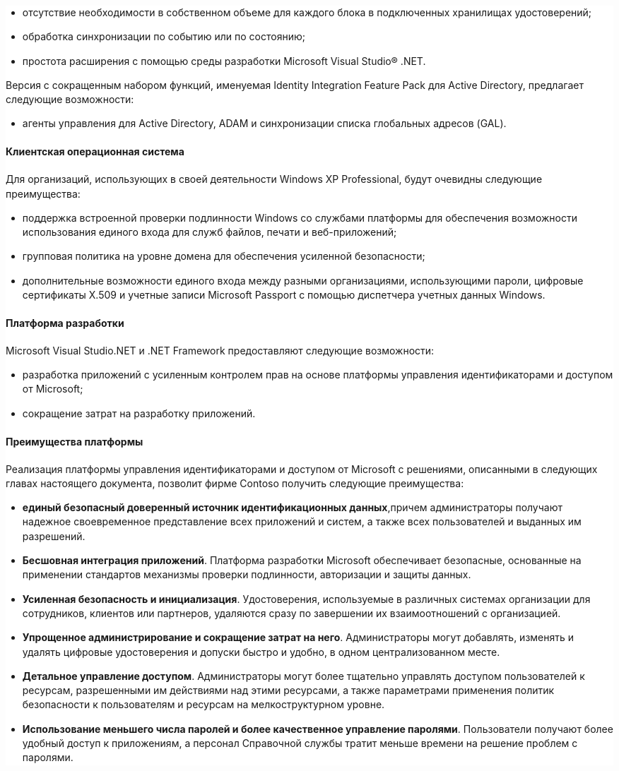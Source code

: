 -   отсутствие необходимости в собственном объеме для каждого блока в подключенных хранилищах удостоверений;

-   обработка синхронизации по событию или по состоянию;

-   простота расширения с помощью среды разработки Microsoft Visual Studio® .NET.

Версия с сокращенным набором функций, именуемая Identity Integration Feature Pack для Active Directory, предлагает следующие возможности:

-   агенты управления для Active Directory, ADAM и синхронизации списка глобальных адресов (GAL).

#### Клиентская операционная система

Для организаций, использующих в своей деятельности Windows XP Professional, будут очевидны следующие преимущества:

-   поддержка встроенной проверки подлинности Windows со службами платформы для обеспечения возможности использования единого входа для служб файлов, печати и веб-приложений;

-   групповая политика на уровне домена для обеспечения усиленной безопасности;

-   дополнительные возможности единого входа между разными организациями, использующими пароли, цифровые сертификаты X.509 и учетные записи Microsoft Passport с помощью диспетчера учетных данных Windows.

#### Платформа разработки

Microsoft Visual Studio.NET и .NET Framework предоставляют следующие возможности:

-   разработка приложений с усиленным контролем прав на основе платформы управления идентификаторами и доступом от Microsoft;

-   сокращение затрат на разработку приложений.

#### Преимущества платформы

Реализация платформы управления идентификаторами и доступом от Microsoft с решениями, описанными в следующих главах настоящего документа, позволит фирме Contoso получить следующие преимущества:

-   **единый безопасный доверенный источник идентификационных данных**,причем администраторы получают надежное своевременное представление всех приложений и систем, а также всех пользователей и выданных им разрешений.

-   **Бесшовная интеграция приложений**. Платформа разработки Microsoft обеспечивает безопасные, основанные на применении стандартов механизмы проверки подлинности, авторизации и защиты данных.

-   **Усиленная безопасность и инициализация**. Удостоверения, используемые в различных системах организации для сотрудников, клиентов или партнеров, удаляются сразу по завершении их взаимоотношений с организацией.

-   **Упрощенное администрирование и сокращение затрат на него**. Администраторы могут добавлять, изменять и удалять цифровые удостоверения и допуски быстро и удобно, в одном централизованном месте.

-   **Детальное управление доступом**. Администраторы могут более тщательно управлять доступом пользователей к ресурсам, разрешенными им действиями над этими ресурсами, а также параметрами применения политик безопасности к пользователям и ресурсам на мелкоструктурном уровне.

-   **Использование меньшего числа паролей и более качественное управление паролями**. Пользователи получают более удобный доступ к приложениям, а персонал Справочной службы тратит меньше времени на решение проблем с паролями.
